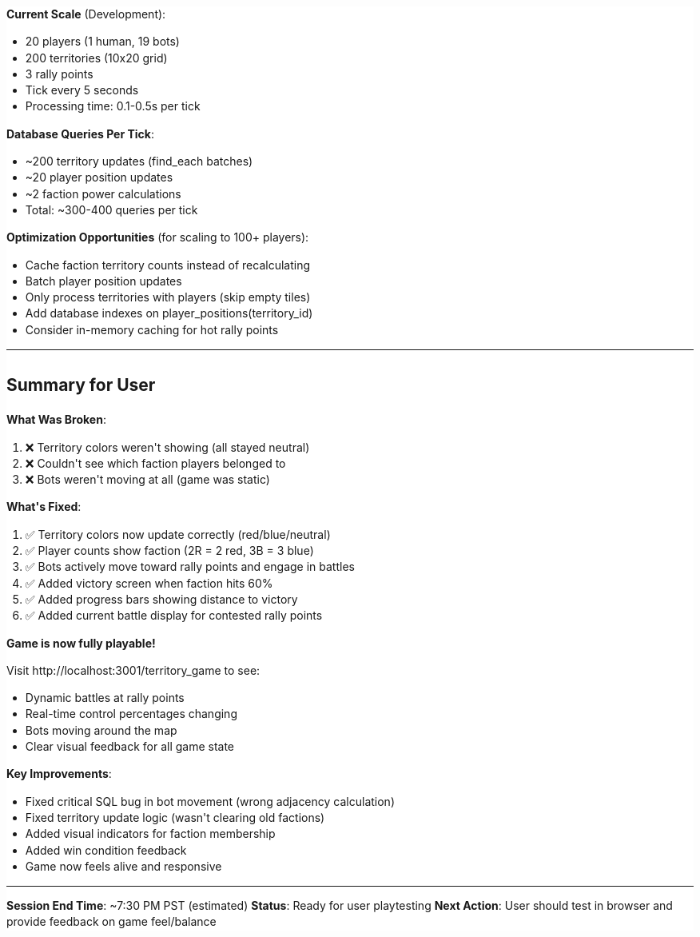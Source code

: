 **Current Scale** (Development):
- 20 players (1 human, 19 bots)
- 200 territories (10x20 grid)
- 3 rally points
- Tick every 5 seconds
- Processing time: 0.1-0.5s per tick

**Database Queries Per Tick**:
- ~200 territory updates (find_each batches)
- ~20 player position updates
- ~2 faction power calculations
- Total: ~300-400 queries per tick

**Optimization Opportunities** (for scaling to 100+ players):
- Cache faction territory counts instead of recalculating
- Batch player position updates
- Only process territories with players (skip empty tiles)
- Add database indexes on player_positions(territory_id)
- Consider in-memory caching for hot rally points

---

## Summary for User

**What Was Broken**:
1. ❌ Territory colors weren't showing (all stayed neutral)
2. ❌ Couldn't see which faction players belonged to
3. ❌ Bots weren't moving at all (game was static)

**What's Fixed**:
1. ✅ Territory colors now update correctly (red/blue/neutral)
2. ✅ Player counts show faction (2R = 2 red, 3B = 3 blue)
3. ✅ Bots actively move toward rally points and engage in battles
4. ✅ Added victory screen when faction hits 60%
5. ✅ Added progress bars showing distance to victory
6. ✅ Added current battle display for contested rally points

**Game is now fully playable!**

Visit http://localhost:3001/territory_game to see:
- Dynamic battles at rally points
- Real-time control percentages changing
- Bots moving around the map
- Clear visual feedback for all game state

**Key Improvements**:
- Fixed critical SQL bug in bot movement (wrong adjacency calculation)
- Fixed territory update logic (wasn't clearing old factions)
- Added visual indicators for faction membership
- Added win condition feedback
- Game now feels alive and responsive

---

**Session End Time**: ~7:30 PM PST (estimated)
**Status**: Ready for user playtesting
**Next Action**: User should test in browser and provide feedback on game feel/balance
